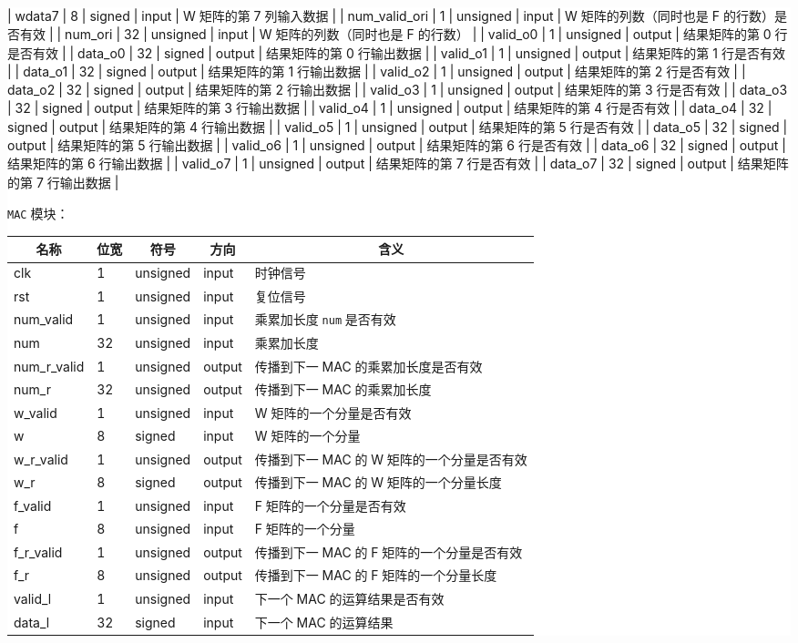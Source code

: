 | wdata7        | 8    | signed   | input  | W 矩阵的第 7 列输入数据                   |
| num_valid_ori | 1    | unsigned | input  | W 矩阵的列数（同时也是 F 的行数）是否有效 |
| num_ori       | 32   | unsigned | input  | W 矩阵的列数（同时也是 F 的行数）         |
| valid_o0      | 1    | unsigned | output | 结果矩阵的第 0 行是否有效                 |
| data_o0       | 32   | signed   | output | 结果矩阵的第 0 行输出数据                 |
| valid_o1      | 1    | unsigned | output | 结果矩阵的第 1 行是否有效                 |
| data_o1       | 32   | signed   | output | 结果矩阵的第 1 行输出数据                 |
| valid_o2      | 1    | unsigned | output | 结果矩阵的第 2 行是否有效                 |
| data_o2       | 32   | signed   | output | 结果矩阵的第 2 行输出数据                 |
| valid_o3      | 1    | unsigned | output | 结果矩阵的第 3 行是否有效                 |
| data_o3       | 32   | signed   | output | 结果矩阵的第 3 行输出数据                 |
| valid_o4      | 1    | unsigned | output | 结果矩阵的第 4 行是否有效                 |
| data_o4       | 32   | signed   | output | 结果矩阵的第 4 行输出数据                 |
| valid_o5      | 1    | unsigned | output | 结果矩阵的第 5 行是否有效                 |
| data_o5       | 32   | signed   | output | 结果矩阵的第 5 行输出数据                 |
| valid_o6      | 1    | unsigned | output | 结果矩阵的第 6 行是否有效                 |
| data_o6       | 32   | signed   | output | 结果矩阵的第 6 行输出数据                 |
| valid_o7      | 1    | unsigned | output | 结果矩阵的第 7 行是否有效                 |
| data_o7       | 32   | signed   | output | 结果矩阵的第 7 行输出数据                 |

 `MAC` 模块：

| 名称        | 位宽 | 符号     | 方向   | 含义                                       |
| ----------- | ---- | -------- | ------ | ------------------------------------------ |
| clk         | 1    | unsigned | input  | 时钟信号                                   |
| rst         | 1    | unsigned | input  | 复位信号                                   |
| num_valid   | 1    | unsigned | input  | 乘累加长度 `num` 是否有效                  |
| num         | 32   | unsigned | input  | 乘累加长度                                 |
| num_r_valid | 1    | unsigned | output | 传播到下一 MAC 的乘累加长度是否有效        |
| num_r       | 32   | unsigned | output | 传播到下一 MAC 的乘累加长度                |
| w_valid     | 1    | unsigned | input  | W 矩阵的一个分量是否有效                   |
| w           | 8    | signed   | input  | W 矩阵的一个分量                           |
| w_r_valid   | 1    | unsigned | output | 传播到下一 MAC 的 W 矩阵的一个分量是否有效 |
| w_r         | 8    | signed   | output | 传播到下一 MAC 的 W 矩阵的一个分量长度     |
| f_valid     | 1    | unsigned | input  | F 矩阵的一个分量是否有效                   |
| f           | 8    | unsigned | input  | F 矩阵的一个分量                           |
| f_r_valid   | 1    | unsigned | output | 传播到下一 MAC 的 F 矩阵的一个分量是否有效 |
| f_r         | 8    | unsigned | output | 传播到下一 MAC 的 F 矩阵的一个分量长度     |
| valid_l     | 1    | unsigned | input  | 下一个 MAC 的运算结果是否有效              |
| data_l      | 32   | signed   | input  | 下一个 MAC 的运算结果                      |
